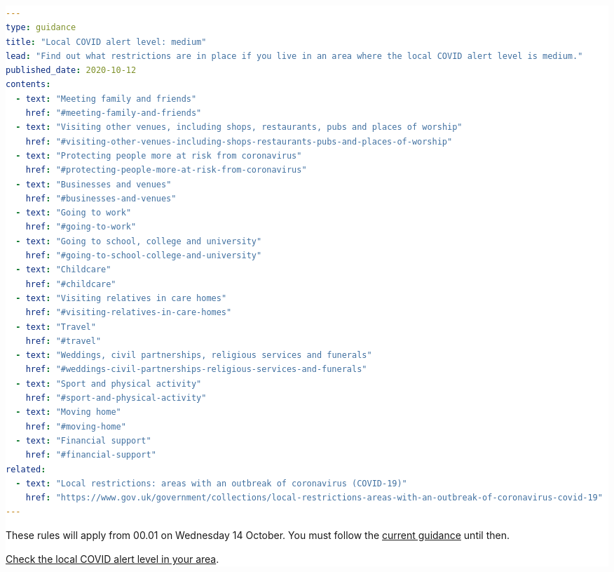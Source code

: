 ```yaml
---
type: guidance
title: "Local COVID alert level: medium"
lead: "Find out what restrictions are in place if you live in an area where the local COVID alert level is medium."
published_date: 2020-10-12
contents:
  - text: "Meeting family and friends"
    href: "#meeting-family-and-friends"
  - text: "Visiting other venues, including shops, restaurants, pubs and places of worship"
    href: "#visiting-other-venues-including-shops-restaurants-pubs-and-places-of-worship"
  - text: "Protecting people more at risk from coronavirus"
    href: "#protecting-people-more-at-risk-from-coronavirus"
  - text: "Businesses and venues"
    href: "#businesses-and-venues"
  - text: "Going to work"
    href: "#going-to-work"
  - text: "Going to school, college and university"
    href: "#going-to-school-college-and-university"
  - text: "Childcare"
    href: "#childcare"
  - text: "Visiting relatives in care homes"
    href: "#visiting-relatives-in-care-homes"
  - text: "Travel"
    href: "#travel"
  - text: "Weddings, civil partnerships, religious services and funerals"
    href: "#weddings-civil-partnerships-religious-services-and-funerals"
  - text: "Sport and physical activity"
    href: "#sport-and-physical-activity"
  - text: "Moving home"
    href: "#moving-home"
  - text: "Financial support"
    href: "#financial-support"
related:
  - text: "Local restrictions: areas with an outbreak of coronavirus (COVID-19)"
    href: "https://www.gov.uk/government/collections/local-restrictions-areas-with-an-outbreak-of-coronavirus-covid-19"
---
```


<div class="app-call-to-action">
<p>These rules will apply from 00.01 on Wednesday 14 October. You must follow the <a href="https://www.gov.uk/government/collections/local-restrictions-areas-with-an-outbreak-of-coronavirus-covid-19#areas-with-local-restrictions" class="govuk-link">current guidance</a> until then.</p>
</div>

<div class="app-call-to-action">
<p><a href="https://www.gov.uk/find-coronavirus-local-restrictions" class="govuk-link">Check the local COVID alert level in your area</a>.</p>
</div>
